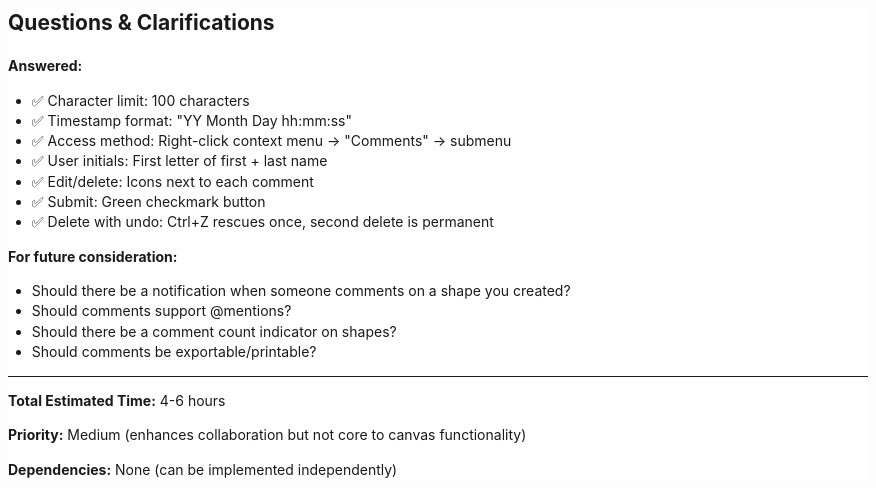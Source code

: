 
## Questions & Clarifications

**Answered:**
- ✅ Character limit: 100 characters
- ✅ Timestamp format: "YY Month Day hh:mm:ss"
- ✅ Access method: Right-click context menu → "Comments" → submenu
- ✅ User initials: First letter of first + last name
- ✅ Edit/delete: Icons next to each comment
- ✅ Submit: Green checkmark button
- ✅ Delete with undo: Ctrl+Z rescues once, second delete is permanent

**For future consideration:**
- Should there be a notification when someone comments on a shape you created?
- Should comments support @mentions?
- Should there be a comment count indicator on shapes?
- Should comments be exportable/printable?

---

**Total Estimated Time:** 4-6 hours

**Priority:** Medium (enhances collaboration but not core to canvas functionality)

**Dependencies:** None (can be implemented independently)

